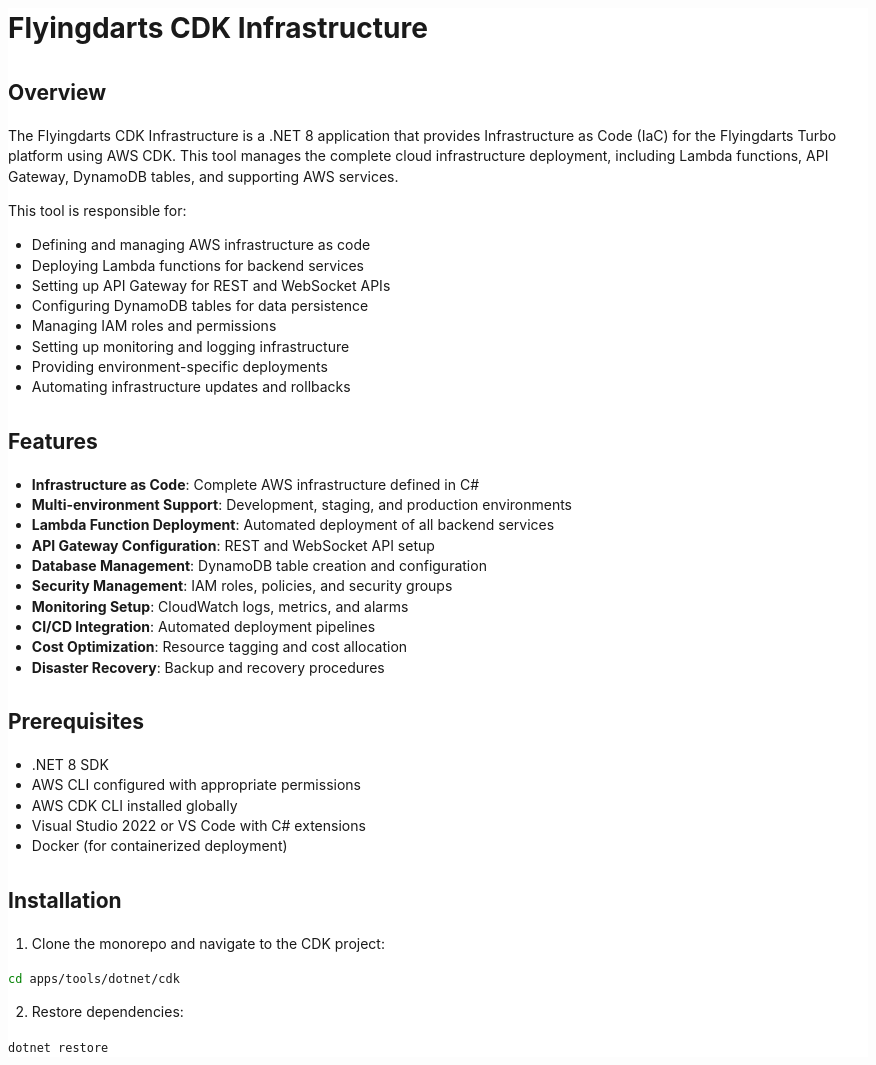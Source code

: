 # Flyingdarts CDK Infrastructure

## Overview

The Flyingdarts CDK Infrastructure is a .NET 8 application that provides Infrastructure as Code (IaC) for the Flyingdarts Turbo platform using AWS CDK. This tool manages the complete cloud infrastructure deployment, including Lambda functions, API Gateway, DynamoDB tables, and supporting AWS services.

This tool is responsible for:
- Defining and managing AWS infrastructure as code
- Deploying Lambda functions for backend services
- Setting up API Gateway for REST and WebSocket APIs
- Configuring DynamoDB tables for data persistence
- Managing IAM roles and permissions
- Setting up monitoring and logging infrastructure
- Providing environment-specific deployments
- Automating infrastructure updates and rollbacks

## Features

- **Infrastructure as Code**: Complete AWS infrastructure defined in C#
- **Multi-environment Support**: Development, staging, and production environments
- **Lambda Function Deployment**: Automated deployment of all backend services
- **API Gateway Configuration**: REST and WebSocket API setup
- **Database Management**: DynamoDB table creation and configuration
- **Security Management**: IAM roles, policies, and security groups
- **Monitoring Setup**: CloudWatch logs, metrics, and alarms
- **CI/CD Integration**: Automated deployment pipelines
- **Cost Optimization**: Resource tagging and cost allocation
- **Disaster Recovery**: Backup and recovery procedures

## Prerequisites

- .NET 8 SDK
- AWS CLI configured with appropriate permissions
- AWS CDK CLI installed globally
- Visual Studio 2022 or VS Code with C# extensions
- Docker (for containerized deployment)

## Installation

1. Clone the monorepo and navigate to the CDK project:
```bash
cd apps/tools/dotnet/cdk
```

2. Restore dependencies:
```bash
dotnet restore
```
